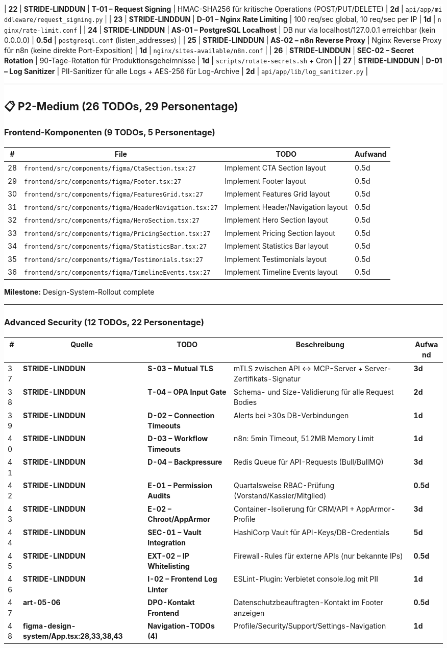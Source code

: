 | **22** | **STRIDE-LINDDUN** | **T-01 – Request Signing** | HMAC-SHA256 für kritische Operations (POST/PUT/DELETE) | **2d** | `api/app/middleware/request_signing.py` |
| **23** | **STRIDE-LINDDUN** | **D-01 – Nginx Rate Limiting** | 100 req/sec global, 10 req/sec per IP | **1d** | `nginx/rate-limit.conf` |
| **24** | **STRIDE-LINDDUN** | **AS-01 – PostgreSQL Localhost** | DB nur via localhost/127.0.0.1 erreichbar (kein 0.0.0.0) | **0.5d** | `postgresql.conf` (listen_addresses) |
| **25** | **STRIDE-LINDDUN** | **AS-02 – n8n Reverse Proxy** | Nginx Reverse Proxy für n8n (keine direkte Port-Exposition) | **1d** | `nginx/sites-available/n8n.conf` |
| **26** | **STRIDE-LINDDUN** | **SEC-02 – Secret Rotation** | 90-Tage-Rotation für Produktionsgeheimnisse | **1d** | `scripts/rotate-secrets.sh` + Cron |
| **27** | **STRIDE-LINDDUN** | **D-01 – Log Sanitizer** | PII-Sanitizer für alle Logs + AES-256 für Log-Archive | **2d** | `api/app/lib/log_sanitizer.py` |

---

## 📋 P2-Medium (26 TODOs, 29 Personentage)

### Frontend-Komponenten (9 TODOs, 5 Personentage)

| # | File | TODO | Aufwand |
|---|------|------|---------|
| 28 | `frontend/src/components/figma/CtaSection.tsx:27` | Implement CTA Section layout | 0.5d |
| 29 | `frontend/src/components/figma/Footer.tsx:27` | Implement Footer layout | 0.5d |
| 30 | `frontend/src/components/figma/FeaturesGrid.tsx:27` | Implement Features Grid layout | 0.5d |
| 31 | `frontend/src/components/figma/HeaderNavigation.tsx:27` | Implement Header/Navigation layout | 0.5d |
| 32 | `frontend/src/components/figma/HeroSection.tsx:27` | Implement Hero Section layout | 0.5d |
| 33 | `frontend/src/components/figma/PricingSection.tsx:27` | Implement Pricing Section layout | 0.5d |
| 34 | `frontend/src/components/figma/StatisticsBar.tsx:27` | Implement Statistics Bar layout | 0.5d |
| 35 | `frontend/src/components/figma/Testimonials.tsx:27` | Implement Testimonials layout | 0.5d |
| 36 | `frontend/src/components/figma/TimelineEvents.tsx:27` | Implement Timeline Events layout | 0.5d |

**Milestone:** Design-System-Rollout complete

---

### Advanced Security (12 TODOs, 22 Personentage)

| # | Quelle | TODO | Beschreibung | Aufwand |
|---|--------|------|--------------|---------|
| 37 | **STRIDE-LINDDUN** | **S-03 – Mutual TLS** | mTLS zwischen API ↔ MCP-Server + Server-Zertifikats-Signatur | **3d** |
| 38 | **STRIDE-LINDDUN** | **T-04 – OPA Input Gate** | Schema- und Size-Validierung für alle Request Bodies | **2d** |
| 39 | **STRIDE-LINDDUN** | **D-02 – Connection Timeouts** | Alerts bei >30s DB-Verbindungen | **1d** |
| 40 | **STRIDE-LINDDUN** | **D-03 – Workflow Timeouts** | n8n: 5min Timeout, 512MB Memory Limit | **1d** |
| 41 | **STRIDE-LINDDUN** | **D-04 – Backpressure** | Redis Queue für API-Requests (Bull/BullMQ) | **3d** |
| 42 | **STRIDE-LINDDUN** | **E-01 – Permission Audits** | Quartalsweise RBAC-Prüfung (Vorstand/Kassier/Mitglied) | **0.5d** |
| 43 | **STRIDE-LINDDUN** | **E-02 – Chroot/AppArmor** | Container-Isolierung für CRM/API + AppArmor-Profile | **3d** |
| 44 | **STRIDE-LINDDUN** | **SEC-01 – Vault Integration** | HashiCorp Vault für API-Keys/DB-Credentials | **5d** |
| 45 | **STRIDE-LINDDUN** | **EXT-02 – IP Whitelisting** | Firewall-Rules für externe APIs (nur bekannte IPs) | **0.5d** |
| 46 | **STRIDE-LINDDUN** | **I-02 – Frontend Log Linter** | ESLint-Plugin: Verbietet console.log mit PII | **1d** |
| 47 | **art-05-06** | **DPO-Kontakt Frontend** | Datenschutzbeauftragten-Kontakt im Footer anzeigen | **0.5d** |
| 48 | **figma-design-system/App.tsx:28,33,38,43** | **Navigation-TODOs (4)** | Profile/Security/Support/Settings-Navigation | **1d** |
